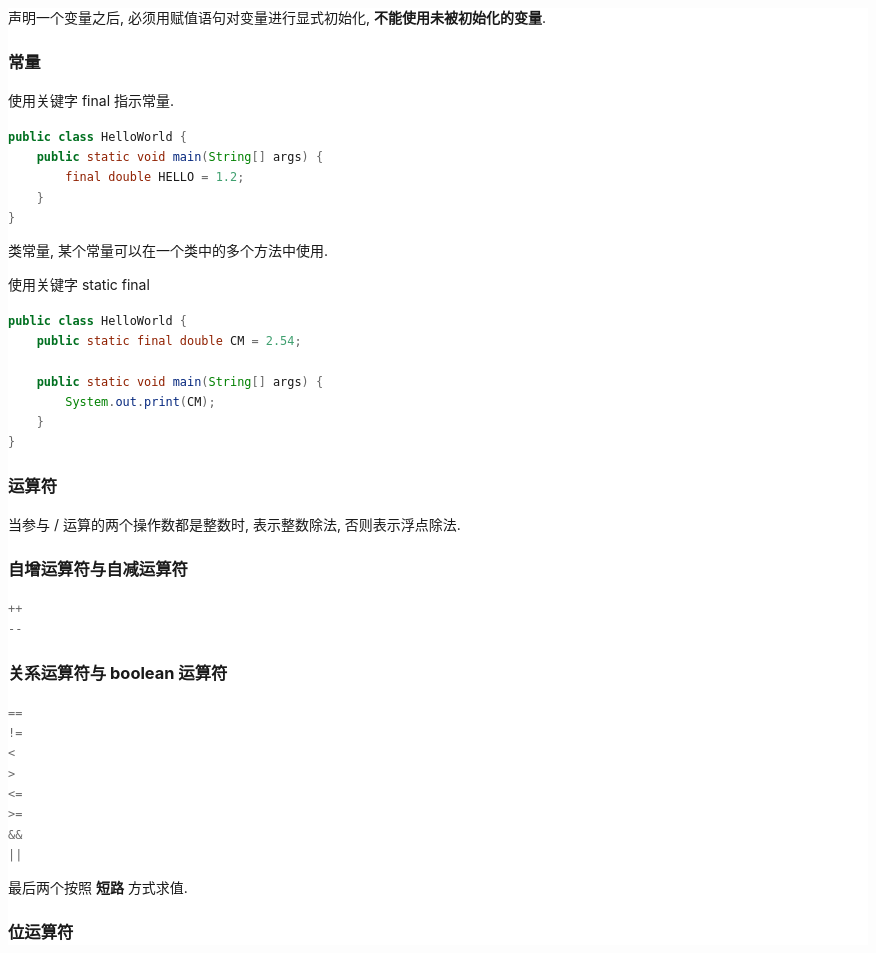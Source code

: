 声明一个变量之后, 必须用赋值语句对变量进行显式初始化, **不能使用未被初始化的变量**.

### 常量

使用关键字 final 指示常量.

```java
public class HelloWorld {
    public static void main(String[] args) {
        final double HELLO = 1.2;
    }
}
```

类常量, 某个常量可以在一个类中的多个方法中使用.

使用关键字 static final

```java
public class HelloWorld {
    public static final double CM = 2.54;

    public static void main(String[] args) {
        System.out.print(CM);
    }
}
```

### 运算符

当参与 / 运算的两个操作数都是整数时, 表示整数除法, 否则表示浮点除法.

### 自增运算符与自减运算符

```java
++
--
```

### 关系运算符与 boolean 运算符

```java
==
!=
<
>
<=
>=
&&
||
```

最后两个按照 **短路** 方式求值.

### 位运算符
